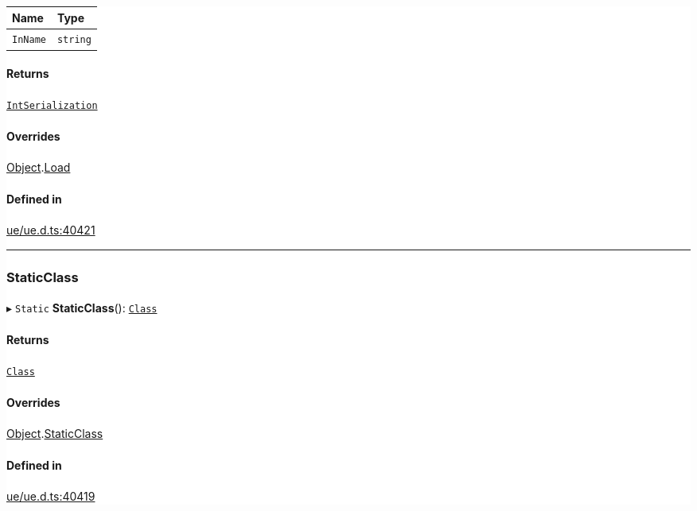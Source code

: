 | Name | Type |
| :------ | :------ |
| `InName` | `string` |

#### Returns

[`IntSerialization`](ue_ue.IntSerialization.md)

#### Overrides

[Object](ue_ue.Object.md).[Load](ue_ue.Object.md#load)

#### Defined in

[ue/ue.d.ts:40421](https://github.com/YugMetaverse/yug_typings/blob/b7d9b19/ue/ue.d.ts#L40421)

___

### StaticClass

▸ `Static` **StaticClass**(): [`Class`](ue_ue.Class.md)

#### Returns

[`Class`](ue_ue.Class.md)

#### Overrides

[Object](ue_ue.Object.md).[StaticClass](ue_ue.Object.md#staticclass)

#### Defined in

[ue/ue.d.ts:40419](https://github.com/YugMetaverse/yug_typings/blob/b7d9b19/ue/ue.d.ts#L40419)
